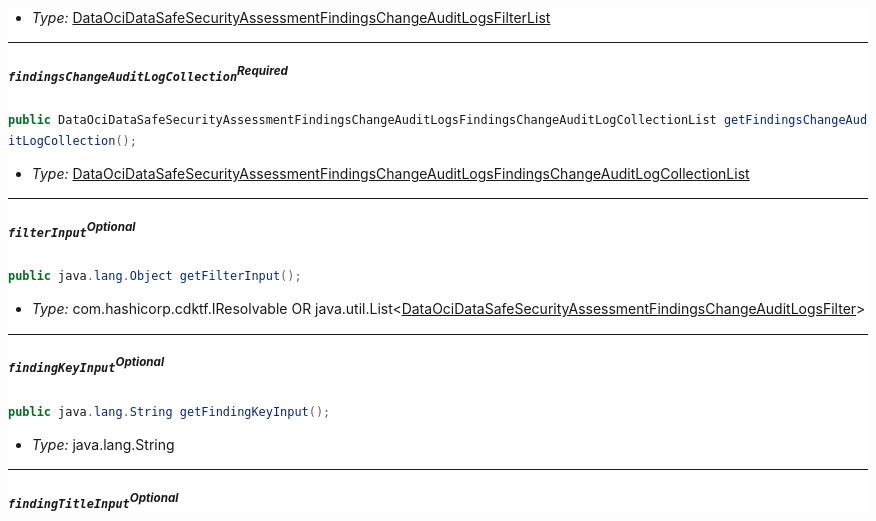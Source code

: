 - *Type:* <a href="#rhizo-co-terraform-provider-oci.dataOciDataSafeSecurityAssessmentFindingsChangeAuditLogs.DataOciDataSafeSecurityAssessmentFindingsChangeAuditLogsFilterList">DataOciDataSafeSecurityAssessmentFindingsChangeAuditLogsFilterList</a>

---

##### `findingsChangeAuditLogCollection`<sup>Required</sup> <a name="findingsChangeAuditLogCollection" id="rhizo-co-terraform-provider-oci.dataOciDataSafeSecurityAssessmentFindingsChangeAuditLogs.DataOciDataSafeSecurityAssessmentFindingsChangeAuditLogs.property.findingsChangeAuditLogCollection"></a>

```java
public DataOciDataSafeSecurityAssessmentFindingsChangeAuditLogsFindingsChangeAuditLogCollectionList getFindingsChangeAuditLogCollection();
```

- *Type:* <a href="#rhizo-co-terraform-provider-oci.dataOciDataSafeSecurityAssessmentFindingsChangeAuditLogs.DataOciDataSafeSecurityAssessmentFindingsChangeAuditLogsFindingsChangeAuditLogCollectionList">DataOciDataSafeSecurityAssessmentFindingsChangeAuditLogsFindingsChangeAuditLogCollectionList</a>

---

##### `filterInput`<sup>Optional</sup> <a name="filterInput" id="rhizo-co-terraform-provider-oci.dataOciDataSafeSecurityAssessmentFindingsChangeAuditLogs.DataOciDataSafeSecurityAssessmentFindingsChangeAuditLogs.property.filterInput"></a>

```java
public java.lang.Object getFilterInput();
```

- *Type:* com.hashicorp.cdktf.IResolvable OR java.util.List<<a href="#rhizo-co-terraform-provider-oci.dataOciDataSafeSecurityAssessmentFindingsChangeAuditLogs.DataOciDataSafeSecurityAssessmentFindingsChangeAuditLogsFilter">DataOciDataSafeSecurityAssessmentFindingsChangeAuditLogsFilter</a>>

---

##### `findingKeyInput`<sup>Optional</sup> <a name="findingKeyInput" id="rhizo-co-terraform-provider-oci.dataOciDataSafeSecurityAssessmentFindingsChangeAuditLogs.DataOciDataSafeSecurityAssessmentFindingsChangeAuditLogs.property.findingKeyInput"></a>

```java
public java.lang.String getFindingKeyInput();
```

- *Type:* java.lang.String

---

##### `findingTitleInput`<sup>Optional</sup> <a name="findingTitleInput" id="rhizo-co-terraform-provider-oci.dataOciDataSafeSecurityAssessmentFindingsChangeAuditLogs.DataOciDataSafeSecurityAssessmentFindingsChangeAuditLogs.property.findingTitleInput"></a>
